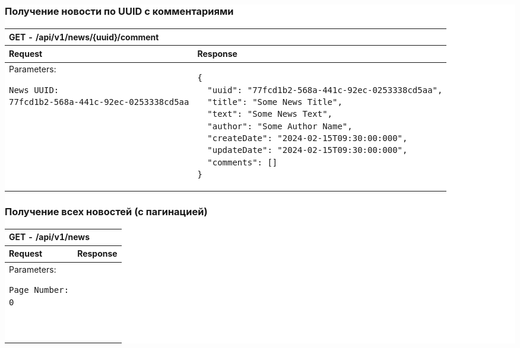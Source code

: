 </tr>
</tbody>
</table>

### Получение новости по UUID с комментариями

<table>
<thead>
<tr><th colspan=2 align=left>GET - /api/v1/news/{uuid}/comment</th></tr>
<tr><th align=left>Request</th><th align=left>Response</th></tr>
</thead>
<tbody>
<tr>
<td align=left>
Parameters:
<pre>
News UUID:
77fcd1b2-568a-441c-92ec-0253338cd5aa
</pre>
</td>
<td align=left>
<pre>
{
  "uuid": "77fcd1b2-568a-441c-92ec-0253338cd5aa",
  "title": "Some News Title",
  "text": "Some News Text",
  "author": "Some Author Name",
  "createDate": "2024-02-15T09:30:00:000",
  "updateDate": "2024-02-15T09:30:00:000",
  "comments": []
}
</pre>
</td>
</tr>
</tbody>
</table>

### Получение всех новостей (с пагинацией)

<table>
<thead>
<tr><th colspan=2 align=left>GET - /api/v1/news</th></tr>
<tr><th align=left>Request</th><th align=left>Response</th></tr>
</thead>
<tbody>
<tr>
<td align=left>
Parameters:
<pre>
Page Number:
0
